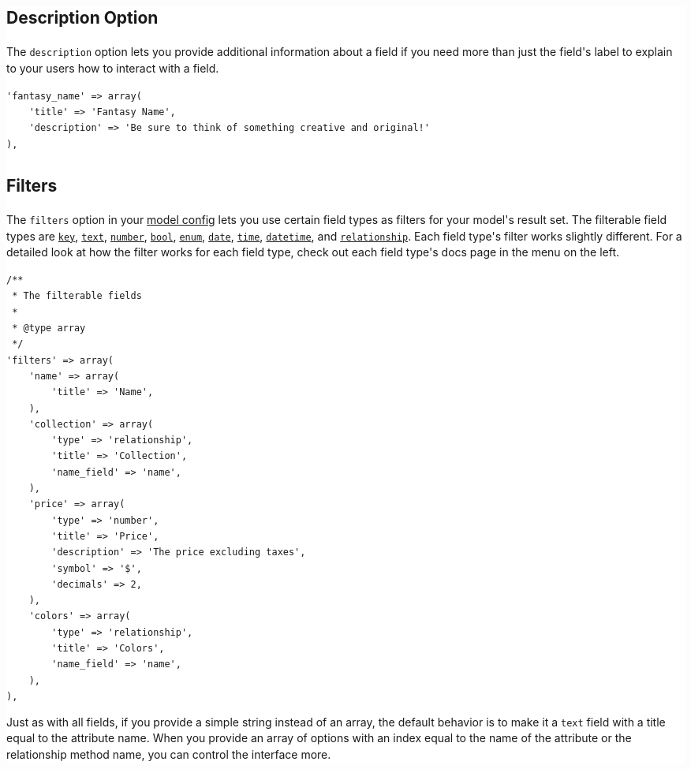 <a name="description-option"></a>
## Description Option

The `description` option lets you provide additional information about a field if you need more than just the field's label to explain to your users how to interact with a field.

	'fantasy_name' => array(
		'title' => 'Fantasy Name',
		'description' => 'Be sure to think of something creative and original!'
	),

<a name="filters"></a>
## Filters

The `filters` option in your [model config](/docs/model-configuration) lets you use certain field types as filters for your model's result set. The filterable field types are [`key`](/docs/field-type-key), [`text`](/docs/field-type-text), [`number`](/docs/field-type-number), [`bool`](/docs/field-type-bool), [`enum`](/docs/field-type-enum), [`date`](/docs/field-type-date), [`time`](/docs/field-type-time), [`datetime`](/docs/field-type-datetime), and [`relationship`](/docs/field-type-relationship). Each field type's filter works slightly different. For a detailed look at how the filter works for each field type, check out each field type's docs page in the menu on the left.

	/**
	 * The filterable fields
	 *
	 * @type array
	 */
	'filters' => array(
		'name' => array(
			'title' => 'Name',
		),
		'collection' => array(
			'type' => 'relationship',
			'title' => 'Collection',
			'name_field' => 'name',
		),
		'price' => array(
			'type' => 'number',
			'title' => 'Price',
			'description' => 'The price excluding taxes',
			'symbol' => '$',
			'decimals' => 2,
		),
		'colors' => array(
			'type' => 'relationship',
			'title' => 'Colors',
			'name_field' => 'name',
		),
	),

Just as with all fields, if you provide a simple string instead of an array, the default behavior is to make it a `text` field with a title equal to the attribute name. When you provide an array of options with an index equal to the name of the attribute or the relationship method name, you can control the interface more.
